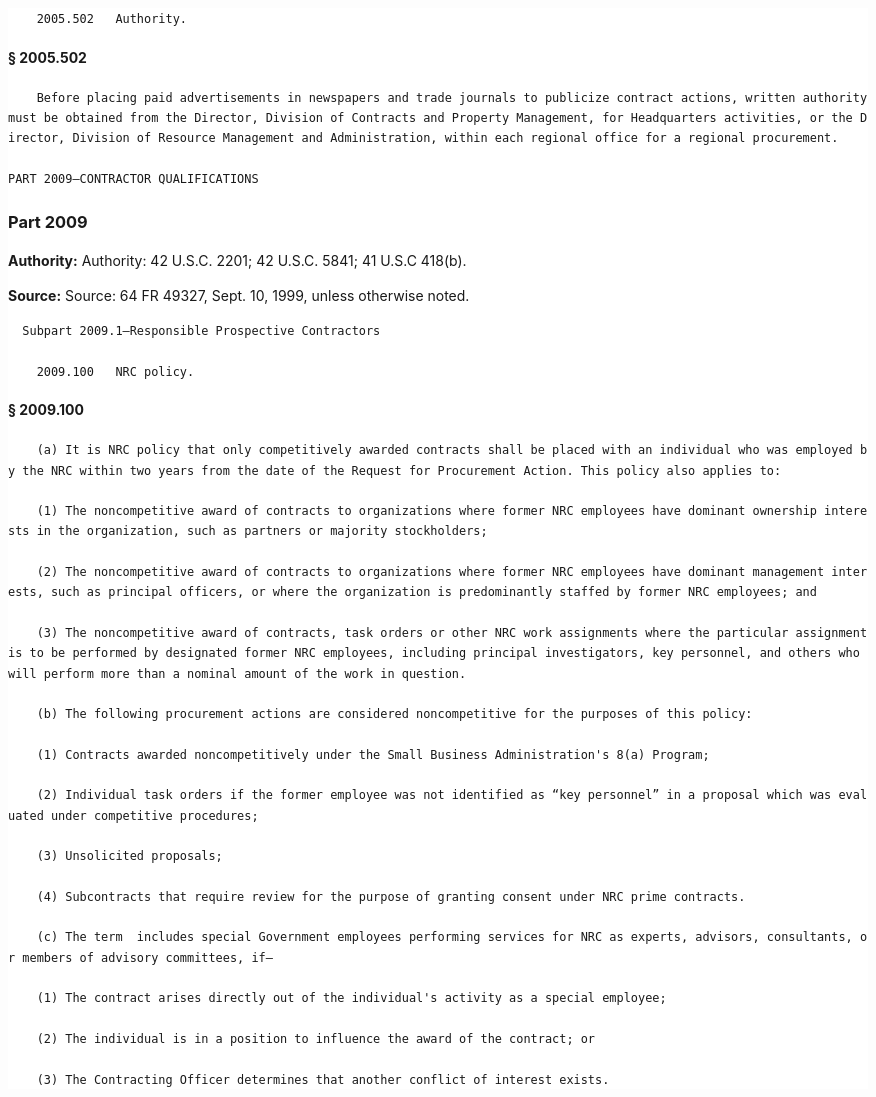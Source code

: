         2005.502   Authority.

#### § 2005.502

        Before placing paid advertisements in newspapers and trade journals to publicize contract actions, written authority must be obtained from the Director, Division of Contracts and Property Management, for Headquarters activities, or the Director, Division of Resource Management and Administration, within each regional office for a regional procurement.

    PART 2009—CONTRACTOR QUALIFICATIONS

### Part 2009

**Authority:** Authority: 42 U.S.C. 2201; 42 U.S.C. 5841; 41 U.S.C 418(b).

**Source:** Source: 64 FR 49327, Sept. 10, 1999, unless otherwise noted.

      Subpart 2009.1—Responsible Prospective Contractors

        2009.100   NRC policy.

#### § 2009.100

        (a) It is NRC policy that only competitively awarded contracts shall be placed with an individual who was employed by the NRC within two years from the date of the Request for Procurement Action. This policy also applies to:

        (1) The noncompetitive award of contracts to organizations where former NRC employees have dominant ownership interests in the organization, such as partners or majority stockholders;

        (2) The noncompetitive award of contracts to organizations where former NRC employees have dominant management interests, such as principal officers, or where the organization is predominantly staffed by former NRC employees; and

        (3) The noncompetitive award of contracts, task orders or other NRC work assignments where the particular assignment is to be performed by designated former NRC employees, including principal investigators, key personnel, and others who will perform more than a nominal amount of the work in question.

        (b) The following procurement actions are considered noncompetitive for the purposes of this policy:

        (1) Contracts awarded noncompetitively under the Small Business Administration's 8(a) Program;

        (2) Individual task orders if the former employee was not identified as “key personnel” in a proposal which was evaluated under competitive procedures;

        (3) Unsolicited proposals;

        (4) Subcontracts that require review for the purpose of granting consent under NRC prime contracts.

        (c) The term  includes special Government employees performing services for NRC as experts, advisors, consultants, or members of advisory committees, if—

        (1) The contract arises directly out of the individual's activity as a special employee;

        (2) The individual is in a position to influence the award of the contract; or

        (3) The Contracting Officer determines that another conflict of interest exists.
